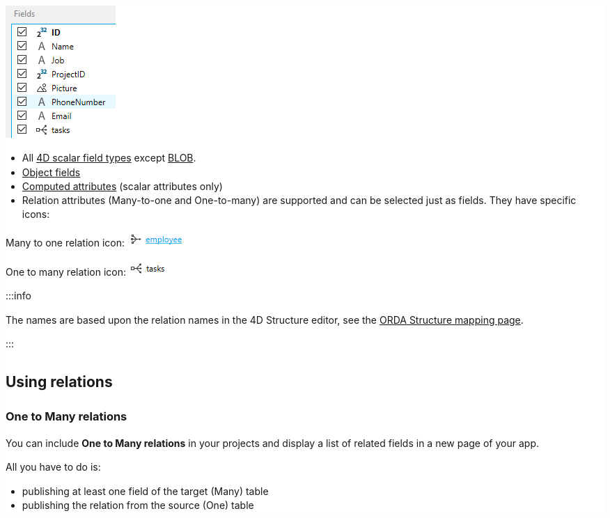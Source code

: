 ![Fields](img/fields.png)

- All [4D scalar field types](https://developer.4d.com/docs/Concepts/data-types.html) except [BLOB](https://developer.4d.com/docs/Concepts/blob.html).
- [Object fields](https://doc4d.github.io/go-mobile/docs/next/project-definition/structure/#object-attributes)
- [Computed attributes](https://developer.4d.com/go-mobile/en/docs/project-definition/structure#computed-attributes-1) (scalar attributes only)
- Relation attributes (Many-to-one and One-to-many) are supported and can be selected just as fields. They have specific icons:

Many to one relation icon:  ![relation1](img/manyto1.png)

One to many relation icon: ![relationN](img/1tomany.png)

:::info

The names are based upon the relation names in the 4D Structure editor, see the [ORDA Structure mapping page](https://developer.4d.com/docs/ORDA/dsmapping.html#structure-mapping).

:::


## Using relations

### One to Many relations

You can include **One to Many relations** in your projects and display a list of related fields in a new page of your app.

All you have to do is:

* publishing at least one field of the target (Many) table
* publishing the relation from the source (One) table

